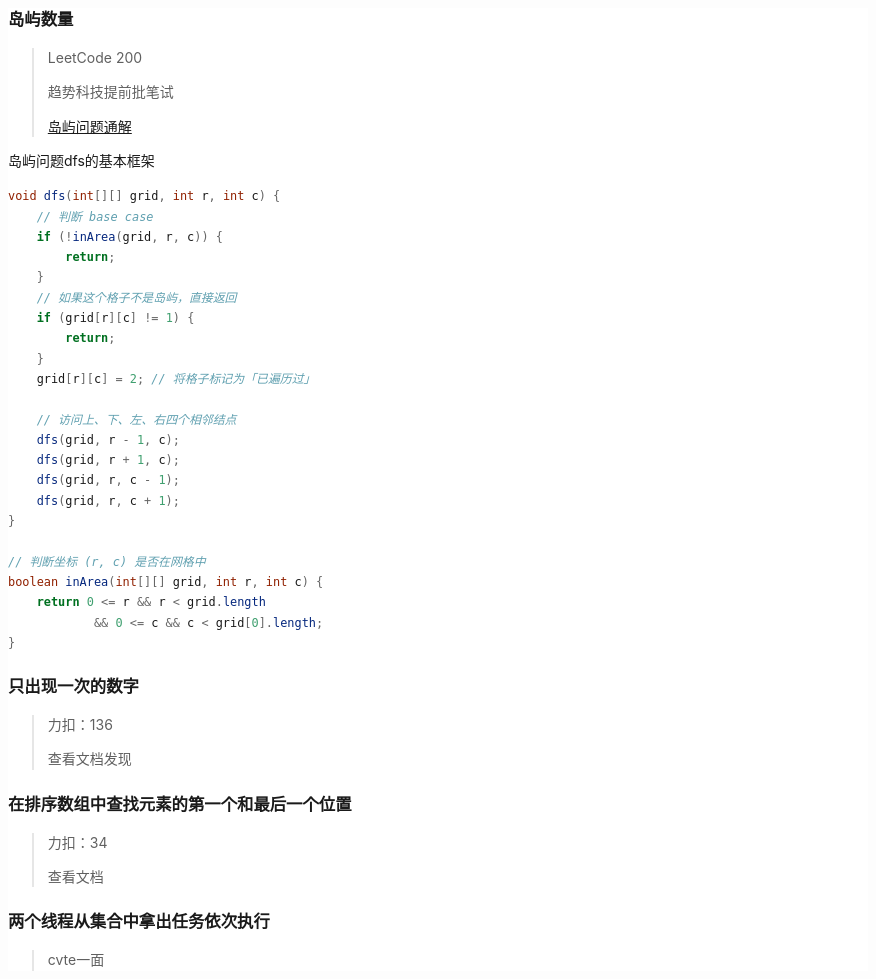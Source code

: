 
### 岛屿数量

> LeetCode 200
>
> 趋势科技提前批笔试
>
> [岛屿问题通解](https://leetcode.cn/problems/number-of-islands/solution/dao-yu-lei-wen-ti-de-tong-yong-jie-fa-dfs-bian-li-/)

岛屿问题dfs的基本框架

```java
void dfs(int[][] grid, int r, int c) {
    // 判断 base case
    if (!inArea(grid, r, c)) {
        return;
    }
    // 如果这个格子不是岛屿，直接返回
    if (grid[r][c] != 1) {
        return;
    }
    grid[r][c] = 2; // 将格子标记为「已遍历过」
    
    // 访问上、下、左、右四个相邻结点
    dfs(grid, r - 1, c);
    dfs(grid, r + 1, c);
    dfs(grid, r, c - 1);
    dfs(grid, r, c + 1);
}

// 判断坐标 (r, c) 是否在网格中
boolean inArea(int[][] grid, int r, int c) {
    return 0 <= r && r < grid.length 
        	&& 0 <= c && c < grid[0].length;
}
```



### 只出现一次的数字

> 力扣：136
>
> 查看文档发现





### 在排序数组中查找元素的第一个和最后一个位置

> 力扣：34
>
> 查看文档





### 两个线程从集合中拿出任务依次执行

> cvte一面

